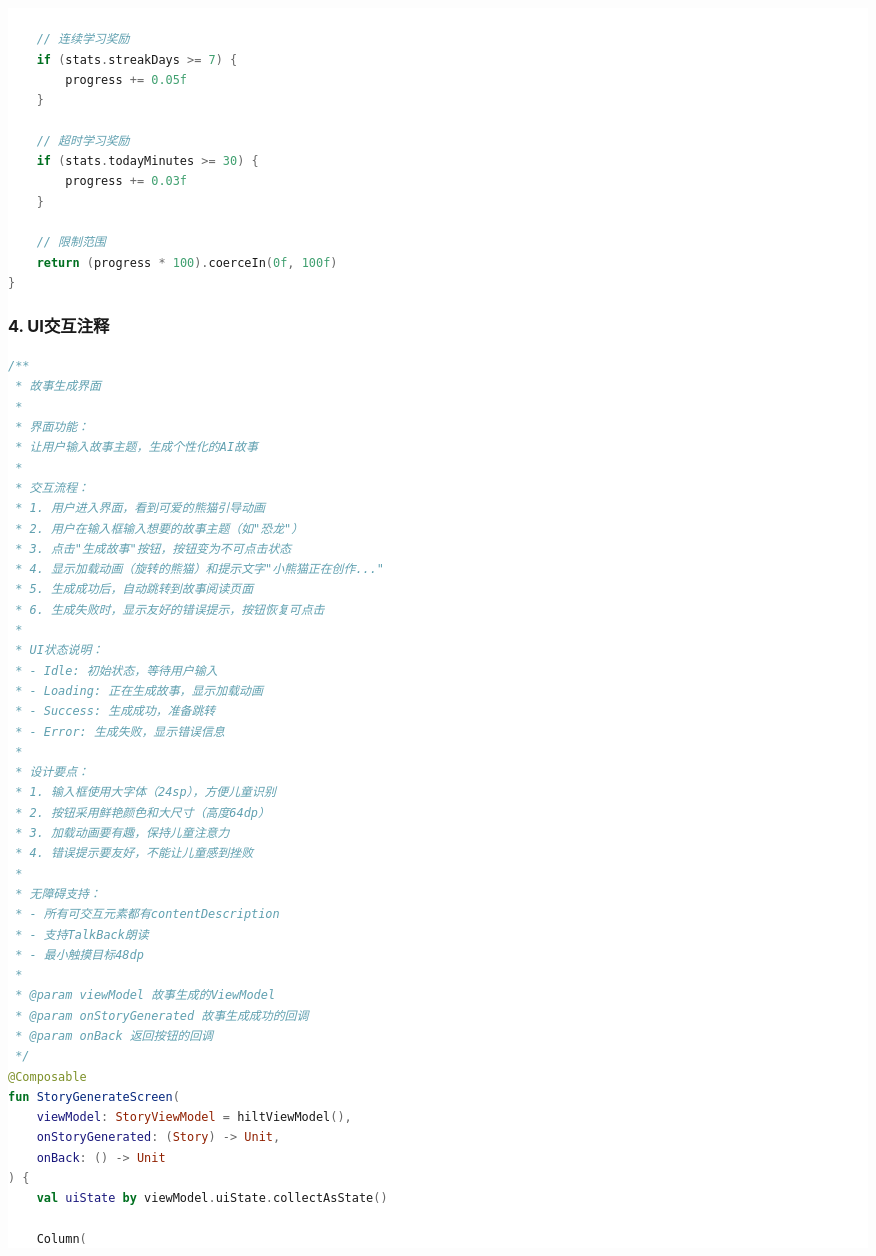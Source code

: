 ```kotlin
    
    // 连续学习奖励
    if (stats.streakDays >= 7) {
        progress += 0.05f
    }
    
    // 超时学习奖励
    if (stats.todayMinutes >= 30) {
        progress += 0.03f
    }
    
    // 限制范围
    return (progress * 100).coerceIn(0f, 100f)
}
```

### 4. UI交互注释

```kotlin
/**
 * 故事生成界面
 * 
 * 界面功能：
 * 让用户输入故事主题，生成个性化的AI故事
 * 
 * 交互流程：
 * 1. 用户进入界面，看到可爱的熊猫引导动画
 * 2. 用户在输入框输入想要的故事主题（如"恐龙"）
 * 3. 点击"生成故事"按钮，按钮变为不可点击状态
 * 4. 显示加载动画（旋转的熊猫）和提示文字"小熊猫正在创作..."
 * 5. 生成成功后，自动跳转到故事阅读页面
 * 6. 生成失败时，显示友好的错误提示，按钮恢复可点击
 * 
 * UI状态说明：
 * - Idle: 初始状态，等待用户输入
 * - Loading: 正在生成故事，显示加载动画
 * - Success: 生成成功，准备跳转
 * - Error: 生成失败，显示错误信息
 * 
 * 设计要点：
 * 1. 输入框使用大字体（24sp），方便儿童识别
 * 2. 按钮采用鲜艳颜色和大尺寸（高度64dp）
 * 3. 加载动画要有趣，保持儿童注意力
 * 4. 错误提示要友好，不能让儿童感到挫败
 * 
 * 无障碍支持：
 * - 所有可交互元素都有contentDescription
 * - 支持TalkBack朗读
 * - 最小触摸目标48dp
 * 
 * @param viewModel 故事生成的ViewModel
 * @param onStoryGenerated 故事生成成功的回调
 * @param onBack 返回按钮的回调
 */
@Composable
fun StoryGenerateScreen(
    viewModel: StoryViewModel = hiltViewModel(),
    onStoryGenerated: (Story) -> Unit,
    onBack: () -> Unit
) {
    val uiState by viewModel.uiState.collectAsState()
    
    Column(
```